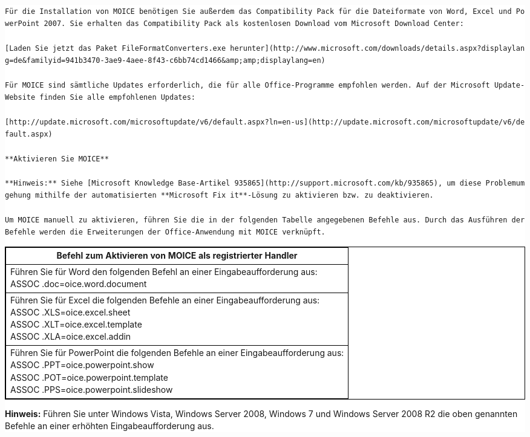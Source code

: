     Für die Installation von MOICE benötigen Sie außerdem das Compatibility Pack für die Dateiformate von Word, Excel und PowerPoint 2007. Sie erhalten das Compatibility Pack als kostenlosen Download vom Microsoft Download Center:

    [Laden Sie jetzt das Paket FileFormatConverters.exe herunter](http://www.microsoft.com/downloads/details.aspx?displaylang=de&familyid=941b3470-3ae9-4aee-8f43-c6bb74cd1466&amp;amp;displaylang=en)

    Für MOICE sind sämtliche Updates erforderlich, die für alle Office-Programme empfohlen werden. Auf der Microsoft Update-Website finden Sie alle empfohlenen Updates:

    [http://update.microsoft.com/microsoftupdate/v6/default.aspx?ln=en-us](http://update.microsoft.com/microsoftupdate/v6/default.aspx)

    **Aktivieren Sie MOICE**

    **Hinweis:** Siehe [Microsoft Knowledge Base-Artikel 935865](http://support.microsoft.com/kb/935865), um diese Problemumgehung mithilfe der automatisierten **Microsoft Fix it**-Lösung zu aktivieren bzw. zu deaktivieren.

    Um MOICE manuell zu aktivieren, führen Sie die in der folgenden Tabelle angegebenen Befehle aus. Durch das Ausführen der Befehle werden die Erweiterungen der Office-Anwendung mit MOICE verknüpft.

 
<table style="border:1px solid black;">
<thead>
<tr class="header">
<th style="border:1px solid black;" >Befehl zum Aktivieren von MOICE als registrierter Handler</th>
</tr>
</thead>
<tbody>
<tr class="odd">
<td style="border:1px solid black;">Führen Sie für Word den folgenden Befehl an einer Eingabeaufforderung aus:<br />
ASSOC .doc=oice.word.document</td>
</tr>
<tr class="even">
<td style="border:1px solid black;">Führen Sie für Excel die folgenden Befehle an einer Eingabeaufforderung aus:<br />
ASSOC .XLS=oice.excel.sheet<br />
ASSOC .XLT=oice.excel.template<br />
ASSOC .XLA=oice.excel.addin</td>
</tr>
<tr class="odd">
<td style="border:1px solid black;">Führen Sie für PowerPoint die folgenden Befehle an einer Eingabeaufforderung aus:<br />
ASSOC .PPT=oice.powerpoint.show<br />
ASSOC .POT=oice.powerpoint.template<br />
ASSOC .PPS=oice.powerpoint.slideshow</td>
</tr>
</tbody>
</table>
 

**Hinweis:** Führen Sie unter Windows Vista, Windows Server 2008, Windows 7 und Windows Server 2008 R2 die oben genannten Befehle an einer erhöhten Eingabeaufforderung aus.
